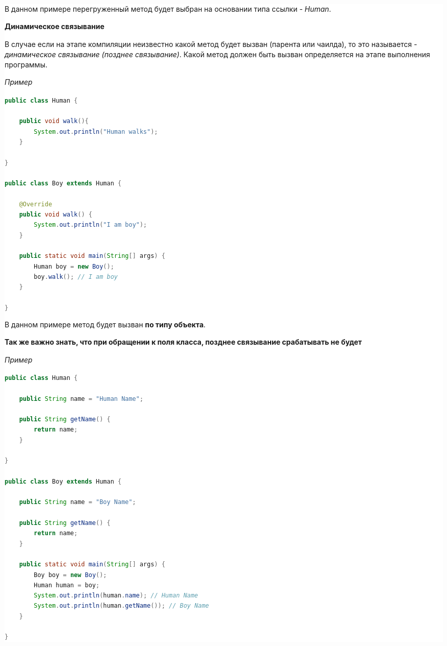 В данном примере перегруженный метод будет выбран на основании типа ссылки - *Human*.

**Динамическое связывание**

В случае если на этапе компиляции неизвестно какой метод будет вызван (парента или чаилда), то это называется -
*динамическое связывание (позднее связывание)*. Какой метод должен быть вызван определяется на этапе выполнения программы.

*Пример*

```java
public class Human {

    public void walk(){
        System.out.println("Human walks");
    }

}

public class Boy extends Human {

    @Override
    public void walk() {
        System.out.println("I am boy");
    }

    public static void main(String[] args) {
        Human boy = new Boy();
        boy.walk(); // I am boy
    }

}
```

В данном примере метод будет вызван **по типу объекта**.

**Так же важно знать, что при обращении к поля класса, позднее связывание срабатывать не будет**

*Пример*

```java
public class Human {

    public String name = "Human Name";

    public String getName() {
        return name;
    }

}

public class Boy extends Human {

    public String name = "Boy Name";

    public String getName() {
        return name;
    }

    public static void main(String[] args) {
        Boy boy = new Boy();
        Human human = boy;
        System.out.println(human.name); // Human Name
        System.out.println(human.getName()); // Boy Name
    }

}
```